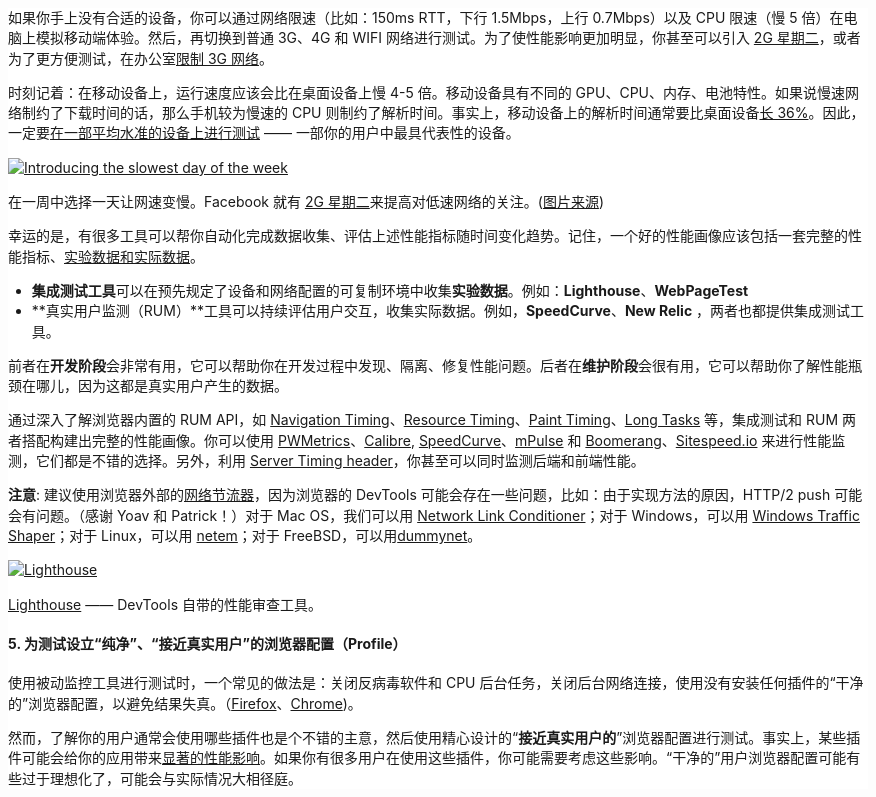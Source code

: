 如果你手上没有合适的设备，你可以通过网络限速（比如：150ms RTT，下行 1.5Mbps，上行 0.7Mbps）以及 CPU 限速（慢 5 倍）在电脑上模拟移动端体验。然后，再切换到普通 3G、4G 和 WIFI 网络进行测试。为了使性能影响更加明显，你甚至可以引入 [2G 星期二](https://www.theverge.com/2015/10/28/9625062/facebook-2g-tuesdays-slow-internet-developing-world)，或者为了更方便测试，在办公室[限制 3G 网络](https://twitter.com/thommaskelly/status/938127039403610112)。

时刻记着：在移动设备上，运行速度应该会比在桌面设备上慢 4-5 倍。移动设备具有不同的 GPU、CPU、内存、电池特性。如果说慢速网络制约了下载时间的话，那么手机较为慢速的 CPU 则制约了解析时间。事实上，移动设备上的解析时间通常要比桌面设备[长 36%](https://github.com/GoogleChromeLabs/discovery/issues/1)。因此，一定要[在一部平均水准的设备上进行测试](https://www.webpagetest.org/easy) —— 一部你的用户中最具代表性的设备。

[![Introducing the slowest day of the week](https://res.cloudinary.com/indysigner/image/fetch/f_auto,q_auto/w_400/https://cloud.netlifyusercontent.com/assets/344dbf88-fdf9-42bb-adb4-46f01eedd629/dfe1a4ec-2088-4e39-8a39-9f2010380a53/tuesday-2g-opt.png)](https://www.theverge.com/2015/10/28/9625062/facebook-2g-tuesdays-slow-internet-developing-world)

在一周中选择一天让网速变慢。Facebook 就有 [2G 星期二](https://www.theverge.com/2015/10/28/9625062/facebook-2g-tuesdays-slow-internet-developing-world)来提高对低速网络的关注。([图片来源](http://www.businessinsider.com/facebook-2g-tuesdays-to-slow-employee-internet-speeds-down-2015-10?IR=T))

幸运的是，有很多工具可以帮你自动化完成数据收集、评估上述性能指标随时间变化趋势。记住，一个好的性能画像应该包括一套完整的性能指标、[实验数据和实际数据](https://developers.google.com/web/fundamentals/performance/speed-tools/)。

*   **集成测试工具**可以在预先规定了设备和网络配置的可复制环境中收集**实验数据**。例如：**Lighthouse**、**WebPageTest**
*   **真实用户监测（RUM）**工具可以持续评估用户交互，收集实际数据。例如，**SpeedCurve**、**New Relic** ，两者也都提供集成测试工具。

前者在**开发阶段**会非常有用，它可以帮助你在开发过程中发现、隔离、修复性能问题。后者在**维护阶段**会很有用，它可以帮助你了解性能瓶颈在哪儿，因为这都是真实用户产生的数据。

通过深入了解浏览器内置的 RUM API，如 [Navigation Timing](https://developer.mozilla.org/en-US/docs/Web/API/Navigation_timing_API)、[Resource Timing](https://developer.mozilla.org/en-US/docs/Web/API/Resource_Timing_API)、[Paint Timing](https://css-tricks.com/paint-timing-api/)、[Long Tasks](https://w3c.github.io/longtasks/) 等，集成测试和 RUM 两者搭配构建出完整的性能画像。你可以使用 [PWMetrics](https://github.com/paulirish/pwmetrics)、[Calibre](https://calibreapp.com), [SpeedCurve](https://speedcurve.com/)、[mPulse](https://www.soasta.com/performance-monitoring/) 和 [Boomerang](https://github.com/yahoo/boomerang)、[Sitespeed.io](https://www.sitespeed.io/) 来进行性能监测，它们都是不错的选择。另外，利用 [Server Timing header](https://www.smashingmagazine.com/2018/10/performance-server-timing/)，你甚至可以同时监测后端和前端性能。

**注意**: 建议使用浏览器外部的[网络节流器](https://calendar.perfplanet.com/2016/testing-with-realistic-networking-conditions/)，因为浏览器的 DevTools 可能会存在一些问题，比如：由于实现方法的原因，HTTP/2 push 可能会有问题。（感谢 Yoav 和 Patrick！）对于 Mac OS，我们可以用 [Network Link Conditioner](https://nshipster.com/network-link-conditioner/)；对于 Windows，可以用 [Windows Traffic Shaper](https://github.com/WPO-Foundation/win-shaper/releases)；对于 Linux，可以用 [netem](https://wiki.linuxfoundation.org/networking/netem)；对于 FreeBSD，可以用[dummynet](http://info.iet.unipi.it/~luigi/dummynet/)。

[![Lighthouse](https://res.cloudinary.com/indysigner/image/fetch/f_auto,q_auto/w_400/https://cloud.netlifyusercontent.com/assets/344dbf88-fdf9-42bb-adb4-46f01eedd629/a85a91a7-fb37-4596-8658-a40c1900a0d6/lighthouse-screenshot.png)](https://developers.google.com/web/tools/lighthouse/) 

[Lighthouse](https://developers.google.com/web/tools/lighthouse/) —— DevTools 自带的性能审查工具。

#### 5. 为测试设立“纯净”、“接近真实用户”的浏览器配置（Profile）

使用被动监控工具进行测试时，一个常见的做法是：关闭反病毒软件和 CPU 后台任务，关闭后台网络连接，使用没有安装任何插件的“干净的”浏览器配置，以避免结果失真。（[Firefox](https://developer.mozilla.org/en-US/docs/Mozilla/Firefox/Multiple_profiles)、[Chrome](https://support.google.com/chrome/answer/2364824?hl=en&co=GENIE.Platform=Desktop))。

然而，了解你的用户通常会使用哪些插件也是个不错的主意，然后使用精心设计的“**接近真实用户的**”浏览器配置进行测试。事实上，某些插件可能会给你的应用带来[显著的性能影响](https://twitter.com/denar90_/statuses/1065712688037277696)。如果你有很多用户在使用这些插件，你可能需要考虑这些影响。“干净的”用户浏览器配置可能有些过于理想化了，可能会与实际情况大相径庭。
